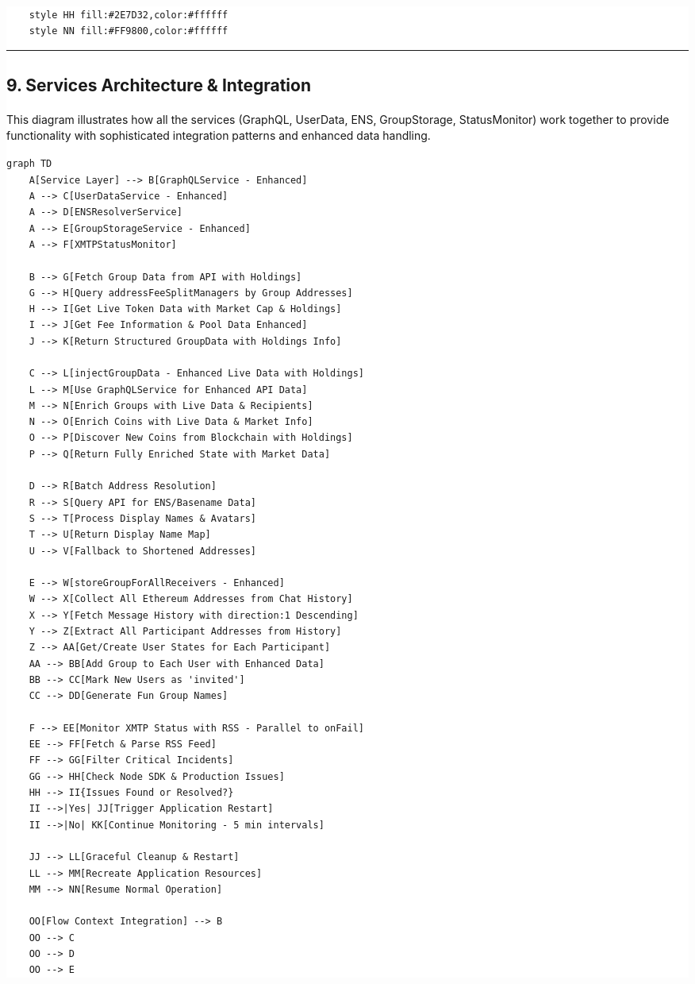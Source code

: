 ```mermaid
    style HH fill:#2E7D32,color:#ffffff
    style NN fill:#FF9800,color:#ffffff
```

---

## 9. Services Architecture & Integration

This diagram illustrates how all the services (GraphQL, UserData, ENS, GroupStorage, StatusMonitor) work together to provide functionality with sophisticated integration patterns and enhanced data handling.

```mermaid
graph TD
    A[Service Layer] --> B[GraphQLService - Enhanced]
    A --> C[UserDataService - Enhanced]
    A --> D[ENSResolverService]
    A --> E[GroupStorageService - Enhanced]
    A --> F[XMTPStatusMonitor]

    B --> G[Fetch Group Data from API with Holdings]
    G --> H[Query addressFeeSplitManagers by Group Addresses]
    H --> I[Get Live Token Data with Market Cap & Holdings]
    I --> J[Get Fee Information & Pool Data Enhanced]
    J --> K[Return Structured GroupData with Holdings Info]

    C --> L[injectGroupData - Enhanced Live Data with Holdings]
    L --> M[Use GraphQLService for Enhanced API Data]
    M --> N[Enrich Groups with Live Data & Recipients]
    N --> O[Enrich Coins with Live Data & Market Info]
    O --> P[Discover New Coins from Blockchain with Holdings]
    P --> Q[Return Fully Enriched State with Market Data]

    D --> R[Batch Address Resolution]
    R --> S[Query API for ENS/Basename Data]
    S --> T[Process Display Names & Avatars]
    T --> U[Return Display Name Map]
    U --> V[Fallback to Shortened Addresses]

    E --> W[storeGroupForAllReceivers - Enhanced]
    W --> X[Collect All Ethereum Addresses from Chat History]
    X --> Y[Fetch Message History with direction:1 Descending]
    Y --> Z[Extract All Participant Addresses from History]
    Z --> AA[Get/Create User States for Each Participant]
    AA --> BB[Add Group to Each User with Enhanced Data]
    BB --> CC[Mark New Users as 'invited']
    CC --> DD[Generate Fun Group Names]

    F --> EE[Monitor XMTP Status with RSS - Parallel to onFail]
    EE --> FF[Fetch & Parse RSS Feed]
    FF --> GG[Filter Critical Incidents]
    GG --> HH[Check Node SDK & Production Issues]
    HH --> II{Issues Found or Resolved?}
    II -->|Yes| JJ[Trigger Application Restart]
    II -->|No| KK[Continue Monitoring - 5 min intervals]

    JJ --> LL[Graceful Cleanup & Restart]
    LL --> MM[Recreate Application Resources]
    MM --> NN[Resume Normal Operation]

    OO[Flow Context Integration] --> B
    OO --> C
    OO --> D
    OO --> E
```